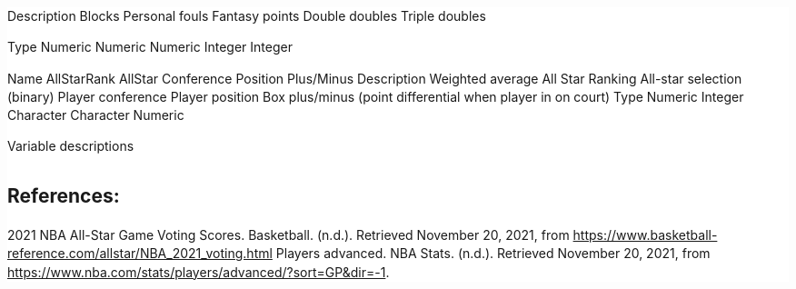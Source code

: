 
Description
Blocks
Personal fouls
Fantasy points
Double doubles
Triple doubles


Type
Numeric
Numeric
Numeric
Integer
Integer




Name
AllStarRank
AllStar
Conference
Position
Plus/Minus
Description
Weighted average All Star Ranking
All-star selection (binary)
Player conference
Player position
Box plus/minus (point differential when player in on court)
Type
Numeric
Integer
Character
Character
Numeric

Variable descriptions



## References:

2021 NBA All-Star Game Voting Scores. Basketball. (n.d.). Retrieved November 20, 2021, from https://www.basketball-reference.com/allstar/NBA_2021_voting.html
Players advanced. NBA Stats. (n.d.). Retrieved November 20, 2021, from https://www.nba.com/stats/players/advanced/?sort=GP&dir=-1. 


